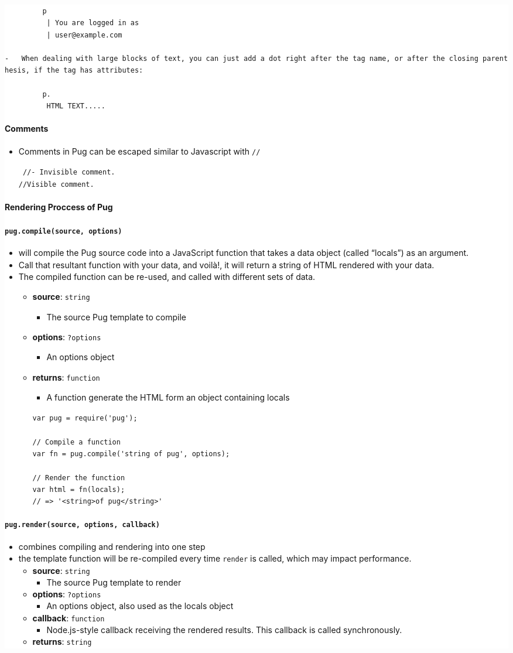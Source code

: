              p
              | You are logged in as
              | user@example.com

    -   When dealing with large blocks of text, you can just add a dot right after the tag name, or after the closing parenthesis, if the tag has attributes:

             p.
              HTML TEXT.....

#### Comments

-   Comments in Pug can be escaped similar to Javascript with `//`

         //- Invisible comment.
        //Visible comment.

#### Rendering Proccess of Pug <a href="" id="render"></a>

#### `pug.compile(source, options)`

-   will compile the Pug source code into a JavaScript function that takes a data object (called “locals”) as an argument.
-   Call that resultant function with your data, and voilà!, it will return a string of HTML rendered with your data.
-   The compiled function can be re-used, and called with different sets of data.
    -   **source**: `string`
        -   The source Pug template to compile
    -   **options**: `?options`
        -   An options object
    -   **returns**: `function`

        -   A function generate the HTML form an object containing locals

        <!-- -->

            var pug = require('pug');

            // Compile a function
            var fn = pug.compile('string of pug', options);

            // Render the function
            var html = fn(locals);
            // => '<string>of pug</string>'

#### `pug.render(source, options, callback)`

-   combines compiling and rendering into one step
-   the template function will be re-compiled every time `render` is called, which may impact performance.
    -   **source**: `string`
        -   The source Pug template to render
    -   **options**: `?options`
        -   An options object, also used as the locals object
    -   **callback**: `function`
        -   Node.js-style callback receiving the rendered results. This callback is called synchronously.
    -   **returns**: `string`

